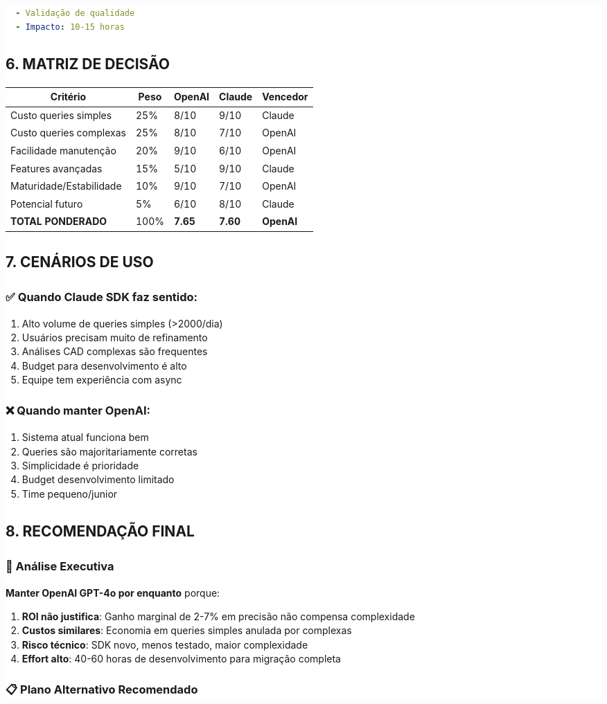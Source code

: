 ```yaml
  - Validação de qualidade
  - Impacto: 10-15 horas
```

## 6. MATRIZ DE DECISÃO

| Critério | Peso | OpenAI | Claude | Vencedor |
|----------|------|--------|---------|----------|
| Custo queries simples | 25% | 8/10 | 9/10 | Claude |
| Custo queries complexas | 25% | 8/10 | 7/10 | OpenAI |
| Facilidade manutenção | 20% | 9/10 | 6/10 | OpenAI |
| Features avançadas | 15% | 5/10 | 9/10 | Claude |
| Maturidade/Estabilidade | 10% | 9/10 | 7/10 | OpenAI |
| Potencial futuro | 5% | 6/10 | 8/10 | Claude |
| **TOTAL PONDERADO** | 100% | **7.65** | **7.60** | **OpenAI** |

## 7. CENÁRIOS DE USO

### ✅ Quando Claude SDK faz sentido:
1. Alto volume de queries simples (>2000/dia)
2. Usuários precisam muito de refinamento
3. Análises CAD complexas são frequentes
4. Budget para desenvolvimento é alto
5. Equipe tem experiência com async

### ❌ Quando manter OpenAI:
1. Sistema atual funciona bem
2. Queries são majoritariamente corretas
3. Simplicidade é prioridade
4. Budget desenvolvimento limitado
5. Time pequeno/junior

## 8. RECOMENDAÇÃO FINAL

### 🎯 Análise Executiva

**Manter OpenAI GPT-4o por enquanto** porque:

1. **ROI não justifica**: Ganho marginal de 2-7% em precisão não compensa complexidade
2. **Custos similares**: Economia em queries simples anulada por complexas
3. **Risco técnico**: SDK novo, menos testado, maior complexidade
4. **Effort alto**: 40-60 horas de desenvolvimento para migração completa

### 📋 Plano Alternativo Recomendado
